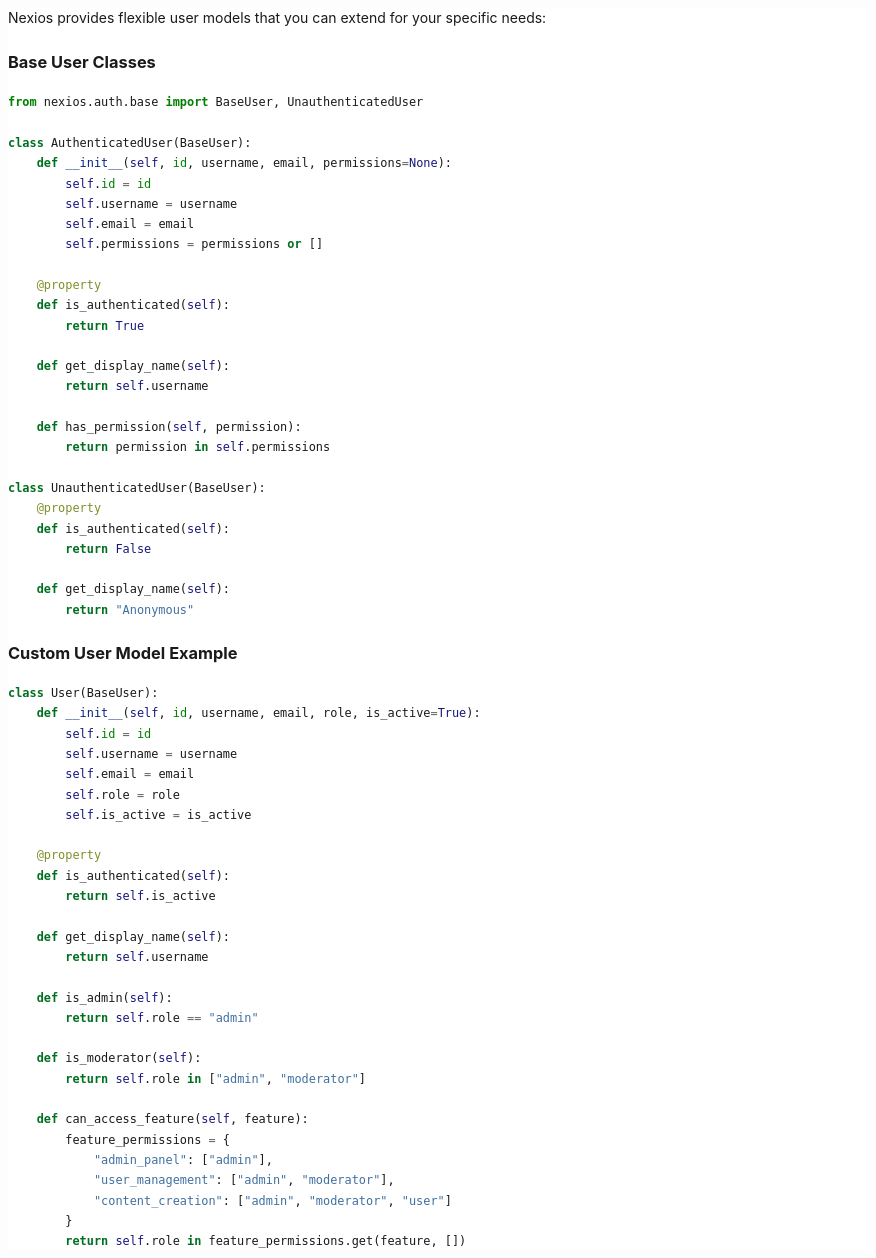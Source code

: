 Nexios provides flexible user models that you can extend for your specific needs:

### Base User Classes

```python
from nexios.auth.base import BaseUser, UnauthenticatedUser

class AuthenticatedUser(BaseUser):
    def __init__(self, id, username, email, permissions=None):
        self.id = id
        self.username = username
        self.email = email
        self.permissions = permissions or []

    @property
    def is_authenticated(self):
        return True

    def get_display_name(self):
        return self.username

    def has_permission(self, permission):
        return permission in self.permissions

class UnauthenticatedUser(BaseUser):
    @property
    def is_authenticated(self):
        return False

    def get_display_name(self):
        return "Anonymous"
```

### Custom User Model Example

```python
class User(BaseUser):
    def __init__(self, id, username, email, role, is_active=True):
        self.id = id
        self.username = username
        self.email = email
        self.role = role
        self.is_active = is_active

    @property
    def is_authenticated(self):
        return self.is_active

    def get_display_name(self):
        return self.username

    def is_admin(self):
        return self.role == "admin"

    def is_moderator(self):
        return self.role in ["admin", "moderator"]

    def can_access_feature(self, feature):
        feature_permissions = {
            "admin_panel": ["admin"],
            "user_management": ["admin", "moderator"],
            "content_creation": ["admin", "moderator", "user"]
        }
        return self.role in feature_permissions.get(feature, [])
```